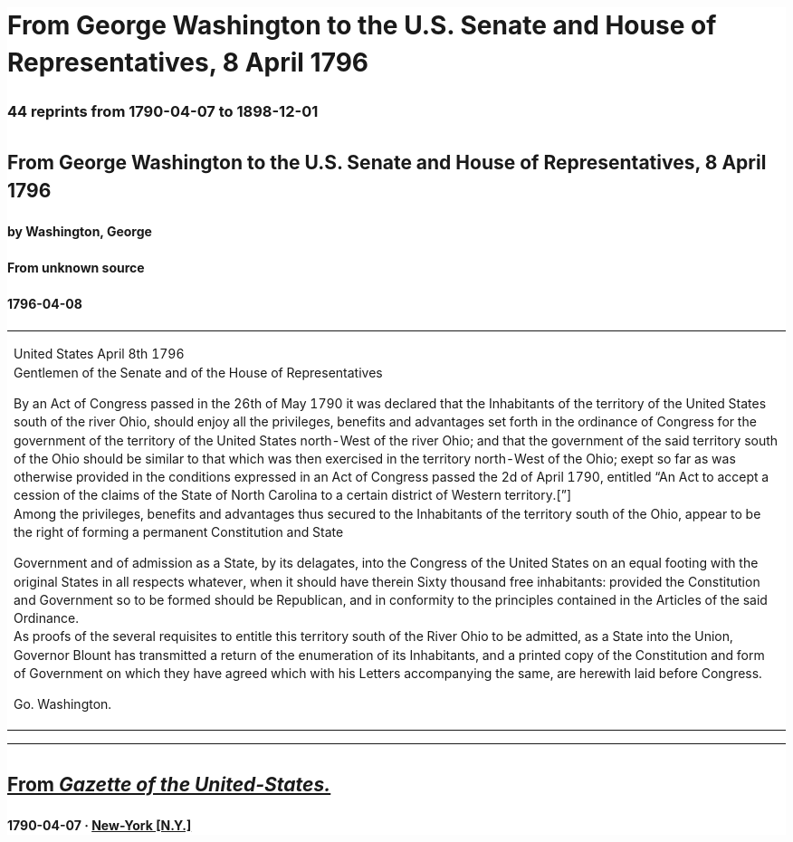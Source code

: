 
# From George Washington to the U.S. Senate and House of Representatives, 8 April 1796

### 44 reprints from 1790-04-07 to 1898-12-01

## From George Washington to the U.S. Senate and House of Representatives, 8 April 1796

#### by Washington, George

#### From unknown source

#### 1796-04-08

<table style="width: 100%;"><tr><td style="width: 50%">

United States April 8th 1796  
Gentlemen of the Senate and of the House of Representatives  
  
By an Act of Congress passed in the 26th of May 1790 it was declared that the Inhabitants of the territory of the United States south of the river Ohio, should enjoy all the privileges, benefits and advantages set forth in the ordinance of Congress for the government of the territory of the United States north-West of the river Ohio; and that the government of the said territory south of the Ohio should be similar to that which was then exercised in the territory north-West of the Ohio; exept so far as was otherwise provided in the conditions expressed in an Act of Congress passed the 2d of April 1790, entitled “An Act to accept a cession of the claims of the State of North Carolina to a certain district of Western territory.[”]  
Among the privileges, benefits and advantages thus secured to the Inhabitants of the territory south of the Ohio, appear to be the right of forming a permanent Constitution and State  
  
Government and of admission as a State, by its delagates, into the Congress of the United States on an equal footing with the original States in all respects whatever, when it should have therein Sixty thousand free inhabitants: provided the Constitution and Government so to be formed should be Republican, and in conformity to the principles contained in the Articles of the said Ordinance.  
As proofs of the several requisites to entitle this territory south of the River Ohio to be admitted, as a State into the Union, Governor Blount has transmitted a return of the enumeration of its Inhabitants, and a printed copy of the Constitution and form of Government on which they have agreed which with his Letters accompanying the same, are herewith laid before Congress.  
  
Go. Washington.
</td></tr></table>

---

## [From _Gazette of the United-States._](https://www.loc.gov/resource/sn83030483/1790-04-07/ed-1/?sp=3)

#### 1790-04-07 &middot; [New-York [N.Y.]](http://dbpedia.org/resource/New_York_City)
